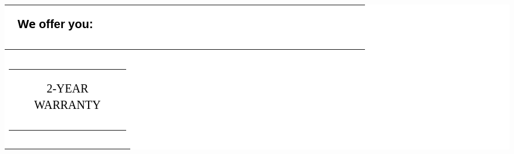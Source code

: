 <table border="0" cellpadding="0" cellspacing="0" style="border-collapse: collapse; font-size: 14px; line-height: 1.5; background-color: #ffffff; background-image: url('https://s7839000.sendpul.se/image/747991a0e145ac2bbe69f063a9402e69/files/emailservice/userfiles/ab24a0e08a5e5cbdb4b4f5c471ddc6c67839000/1&quot;7.png'); background-repeat: no-repeat; background-position: left top; border-radius: 0px; width: 100%;" bgcolor="#ffffff">
<tbody>
<tr style="border-color: transparent;">
<td cellpadding="0" cellspacing="0" style="border-collapse: collapse; border-color: transparent;">
<table cellpadding="0" cellspacing="0" id="wout_block_out_block_25" style="border-collapse: separate; font-size: 14px; line-height: 1.5; font-weight: normal; margin: 0px; overflow: hidden; width: 100%;">
<tbody>
<tr class="content-row" style="border-color: transparent; color: #444; font-family: Arial, 'Helvetica Neue', Helvetica, sans-serif;">
<td class="content-cell" width="570" style="border-collapse: collapse; border-color: transparent; vertical-align: top; padding: 15px;" valign="top">
<p style="line-height: inherit; margin: 0 0 10px; font-size: inherit; color: inherit; font-family: Arial, 'Helvetica Neue', Helvetica, sans-serif; font-weight: normal; padding: 0;"><strong><span style="font-size: 20px; color: #000000;"><span style="font-family: 'segoe ui', segoe, 'avenir next', 'open sans', 'noto sans', sans-serif;">We</span> offer you:&nbsp;</span></strong></p>
</td>
</tr>
</tbody>
</table>
</td>
</tr>
</tbody>
</table>
</th></tr>
</tbody>
</table>
<table cellpadding="0" cellspacing="0" style="border-collapse: collapse; font-size: 14px; line-height: 1.5; width: 100%;" border="0">
<tbody>
<tr style="border-color: transparent;"><th width="200" style="border-color: transparent; font-weight: 400; text-align: left; vertical-align: top;" cellpadding="0" cellspacing="0" class="tc" align="left" valign="top">
<table border="0" cellpadding="0" cellspacing="0" style="border-collapse: collapse; font-size: 14px; line-height: 1.5; background-color: #ffffff; border-radius: 0px; width: 100%;" bgcolor="#ffffff">
<tbody>
<tr style="border-color: transparent;">
<td cellpadding="0" cellspacing="0" style="border-collapse: collapse; border-color: transparent;">
<table cellpadding="0" cellspacing="0" id="wout_block_out_block_11" style="border-collapse: separate; font-size: 14px; line-height: 1.5; font-weight: normal; margin: 0px; overflow: hidden; width: 100%;">
<tbody>
<tr class="content-row" style="border-color: transparent; color: #444; font-family: Arial, 'Helvetica Neue', Helvetica, sans-serif;">
<td class="content-cell" width="170" style="border-collapse: collapse; border-color: transparent; vertical-align: top; padding: 15px;" valign="top">
<h3 style="line-height: 1.2; margin: 0 0 10px; font-weight: normal; font-size: 24px; color: #444; font-family: Arial, 'Helvetica Neue', Helvetica, sans-serif; text-align: center;" align="center"><span style="font-size: 20px; font-family: impact, chicago; color: #000000;">2-YEAR WARRANTY</span></h3>
<div style="font-size: 14px; line-height: 1.5; clear: both;"></div>
</td>
</tr>
</tbody>
</table>
</td>
</tr>
</tbody>
</table>
<table border="0" cellpadding="0" cellspacing="0" style="border-collapse: collapse; font-size: 14px; line-height: 1.5; background-color: #ffffff; border-radius: 0px; width: 100%;" bgcolor="#ffffff">
